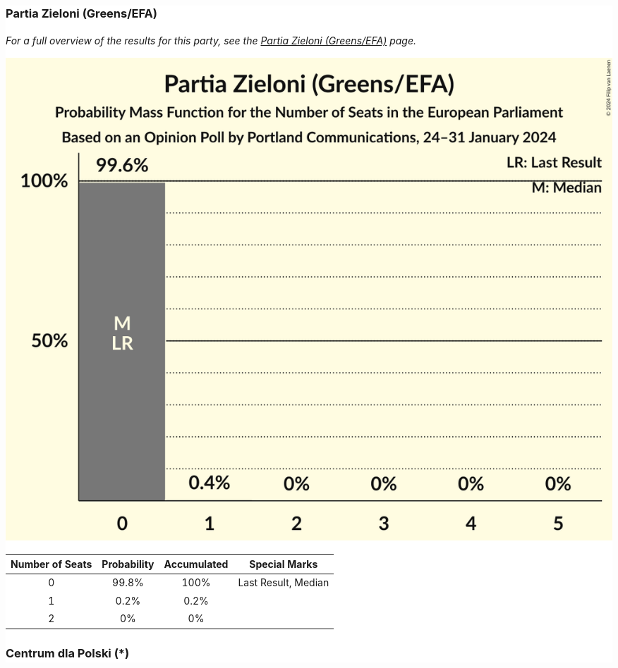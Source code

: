 ### Partia Zieloni (Greens/EFA)

*For a full overview of the results for this party, see the [Partia Zieloni (Greens/EFA)](party-partiazielonigreensefa.html) page.*

![Graph with seats probability mass function not yet produced](2024-01-31-PortlandCommunications-seats-pmf-partiazielonigreensefa.png "Seats Probability Mass Function")

| Number of Seats | Probability | Accumulated | Special Marks |
|:---------------:|:-----------:|:-----------:|:-------------:|
| 0 | 99.8% | 100% | Last Result, Median |
| 1 | 0.2% | 0.2% |  |
| 2 | 0% | 0% |  |

### Centrum dla Polski (*)
